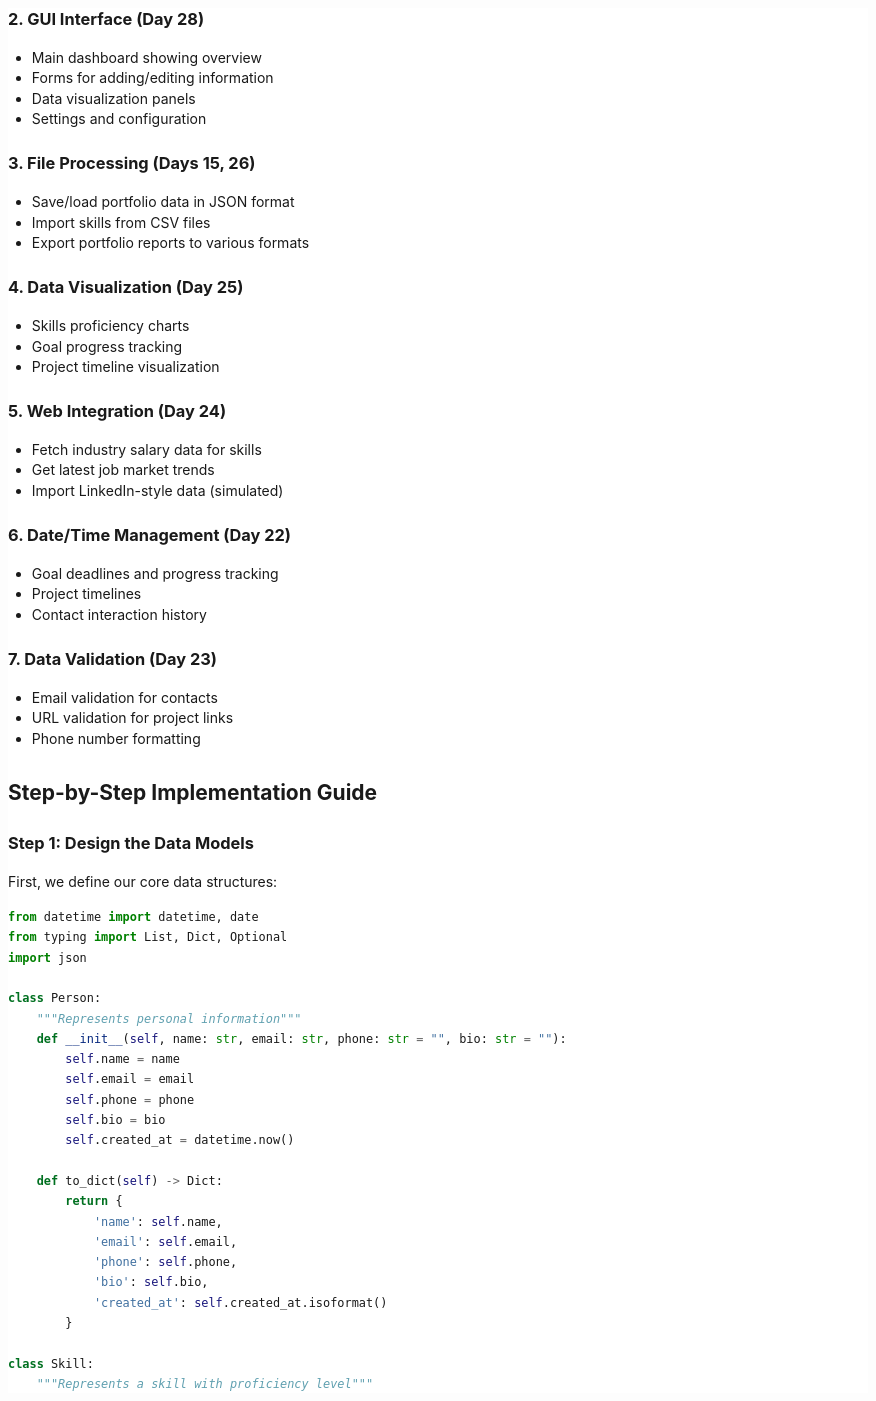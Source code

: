 ### 2. GUI Interface (Day 28)
- Main dashboard showing overview
- Forms for adding/editing information
- Data visualization panels
- Settings and configuration

### 3. File Processing (Days 15, 26)
- Save/load portfolio data in JSON format
- Import skills from CSV files
- Export portfolio reports to various formats

### 4. Data Visualization (Day 25)
- Skills proficiency charts
- Goal progress tracking
- Project timeline visualization

### 5. Web Integration (Day 24)
- Fetch industry salary data for skills
- Get latest job market trends
- Import LinkedIn-style data (simulated)

### 6. Date/Time Management (Day 22)
- Goal deadlines and progress tracking
- Project timelines
- Contact interaction history

### 7. Data Validation (Day 23)
- Email validation for contacts
- URL validation for project links
- Phone number formatting

## Step-by-Step Implementation Guide

### Step 1: Design the Data Models
First, we define our core data structures:

```python
from datetime import datetime, date
from typing import List, Dict, Optional
import json

class Person:
    """Represents personal information"""
    def __init__(self, name: str, email: str, phone: str = "", bio: str = ""):
        self.name = name
        self.email = email
        self.phone = phone
        self.bio = bio
        self.created_at = datetime.now()
    
    def to_dict(self) -> Dict:
        return {
            'name': self.name,
            'email': self.email,
            'phone': self.phone,
            'bio': self.bio,
            'created_at': self.created_at.isoformat()
        }

class Skill:
    """Represents a skill with proficiency level"""
```